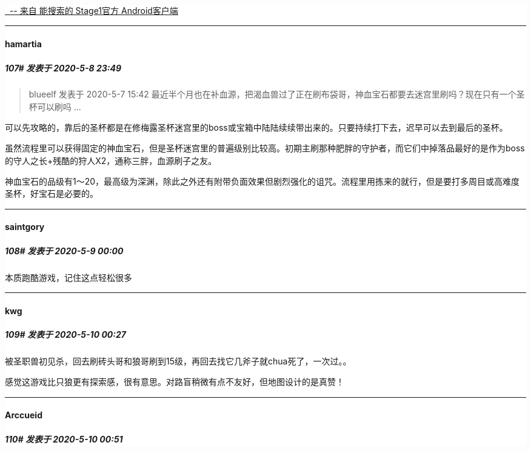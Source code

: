 [  -- 来自 能搜索的 Stage1官方 Android客户端](https://www.coolapk.com/apk/140634)







-----

####  hamartia  
##### 107#       发表于 2020-5-8 23:49



<blockquote>blueelf 发表于 2020-5-7 15:42
最近半个月也在补血源，把渴血兽过了正在刷布袋哥，神血宝石都要去迷宫里刷吗？现在只有一个圣杯可以刷吗 ...</blockquote>
可以先攻略的，靠后的圣杯都是在修梅露圣杯迷宫里的boss或宝箱中陆陆续续带出来的。只要持续打下去，迟早可以去到最后的圣杯。

虽然流程里可以获得固定的神血宝石，但是圣杯迷宫里的普遍级别比较高。初期主刷那种肥胖的守护者，而它们中掉落品最好的是作为boss的守人之长+残酷的狩人X2，通称三胖，血源刷子之友。

神血宝石的品级有1～20，最高级为深渊，除此之外还有附带负面效果但剧烈强化的诅咒。流程里用拣来的就行，但是要打多周目或高难度圣杯，好宝石是必要的。







-----

####  saintgory  
##### 108#       发表于 2020-5-9 00:00




本质跑酷游戏，记住这点轻松很多







-----

####  kwg  
##### 109#       发表于 2020-5-10 00:27




被圣职兽初见杀，回去刷砖头哥和狼哥刷到15级，再回去找它几斧子就chua死了，一次过。。

感觉这游戏比只狼更有探索感，很有意思。对路盲稍微有点不友好，但地图设计的是真赞！







-----

####  Arccueid  
##### 110#       发表于 2020-5-10 00:51

